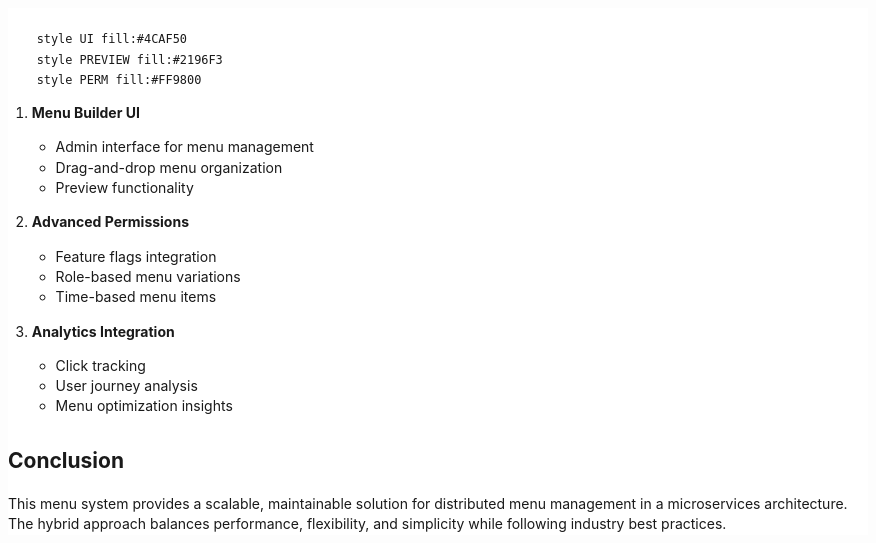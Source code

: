 ```mermaid
    
    style UI fill:#4CAF50
    style PREVIEW fill:#2196F3
    style PERM fill:#FF9800
```

1. **Menu Builder UI**
   - Admin interface for menu management
   - Drag-and-drop menu organization
   - Preview functionality

2. **Advanced Permissions**
   - Feature flags integration
   - Role-based menu variations
   - Time-based menu items

3. **Analytics Integration**
   - Click tracking
   - User journey analysis
   - Menu optimization insights

## Conclusion

This menu system provides a scalable, maintainable solution for distributed menu management in a microservices architecture. The hybrid approach balances performance, flexibility, and simplicity while following industry best practices.